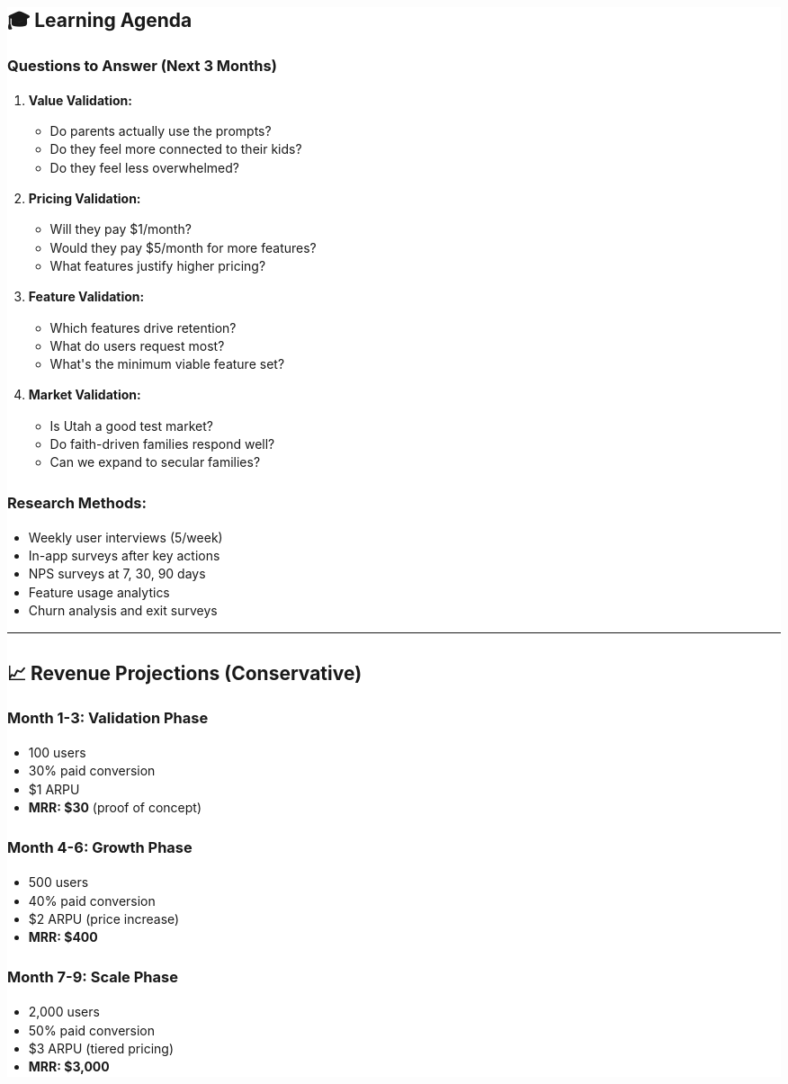
## 🎓 Learning Agenda

### Questions to Answer (Next 3 Months)
1. **Value Validation:**
   - Do parents actually use the prompts?
   - Do they feel more connected to their kids?
   - Do they feel less overwhelmed?

2. **Pricing Validation:**
   - Will they pay $1/month?
   - Would they pay $5/month for more features?
   - What features justify higher pricing?

3. **Feature Validation:**
   - Which features drive retention?
   - What do users request most?
   - What's the minimum viable feature set?

4. **Market Validation:**
   - Is Utah a good test market?
   - Do faith-driven families respond well?
   - Can we expand to secular families?

### Research Methods:
- Weekly user interviews (5/week)
- In-app surveys after key actions
- NPS surveys at 7, 30, 90 days
- Feature usage analytics
- Churn analysis and exit surveys

---

## 📈 Revenue Projections (Conservative)

### Month 1-3: Validation Phase
- 100 users
- 30% paid conversion
- $1 ARPU
- **MRR: $30** (proof of concept)

### Month 4-6: Growth Phase
- 500 users
- 40% paid conversion
- $2 ARPU (price increase)
- **MRR: $400**

### Month 7-9: Scale Phase
- 2,000 users
- 50% paid conversion
- $3 ARPU (tiered pricing)
- **MRR: $3,000**
